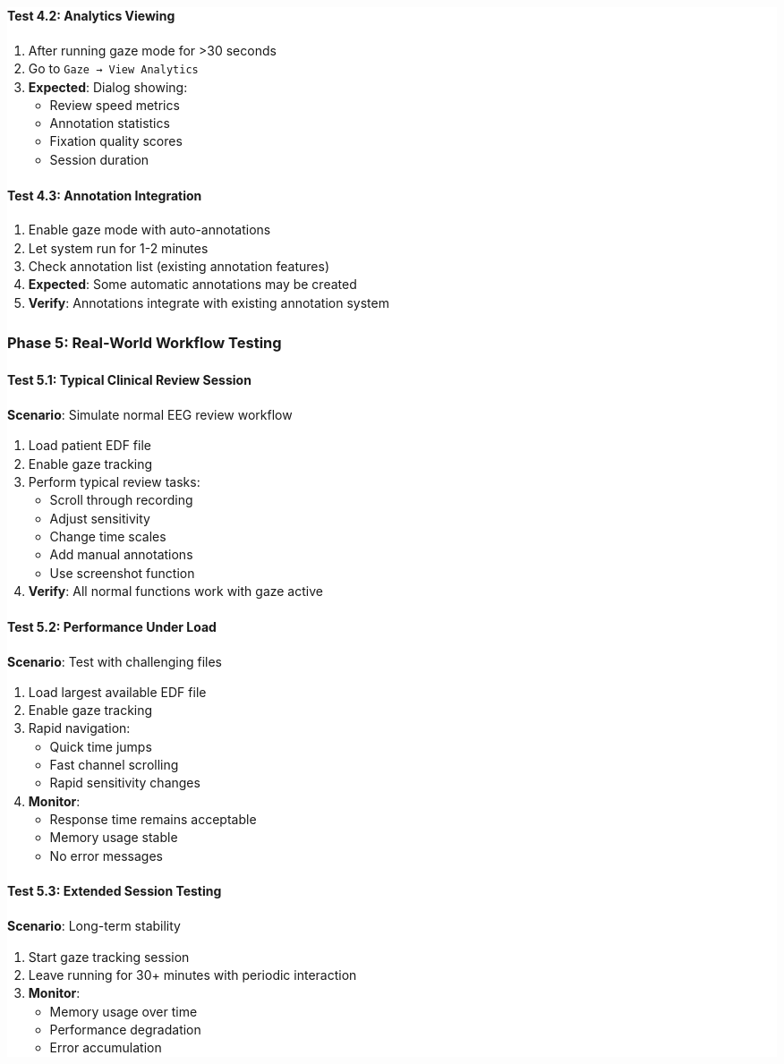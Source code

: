 #### Test 4.2: Analytics Viewing
1. After running gaze mode for >30 seconds
2. Go to `Gaze → View Analytics`
3. **Expected**: Dialog showing:
   - Review speed metrics
   - Annotation statistics  
   - Fixation quality scores
   - Session duration

#### Test 4.3: Annotation Integration
1. Enable gaze mode with auto-annotations
2. Let system run for 1-2 minutes
3. Check annotation list (existing annotation features)
4. **Expected**: Some automatic annotations may be created
5. **Verify**: Annotations integrate with existing annotation system

### Phase 5: Real-World Workflow Testing

#### Test 5.1: Typical Clinical Review Session
**Scenario**: Simulate normal EEG review workflow
1. Load patient EDF file
2. Enable gaze tracking  
3. Perform typical review tasks:
   - Scroll through recording
   - Adjust sensitivity
   - Change time scales
   - Add manual annotations
   - Use screenshot function
4. **Verify**: All normal functions work with gaze active

#### Test 5.2: Performance Under Load
**Scenario**: Test with challenging files
1. Load largest available EDF file
2. Enable gaze tracking
3. Rapid navigation:
   - Quick time jumps
   - Fast channel scrolling
   - Rapid sensitivity changes
4. **Monitor**: 
   - Response time remains acceptable
   - Memory usage stable
   - No error messages

#### Test 5.3: Extended Session Testing
**Scenario**: Long-term stability
1. Start gaze tracking session
2. Leave running for 30+ minutes with periodic interaction
3. **Monitor**:
   - Memory usage over time
   - Performance degradation
   - Error accumulation
